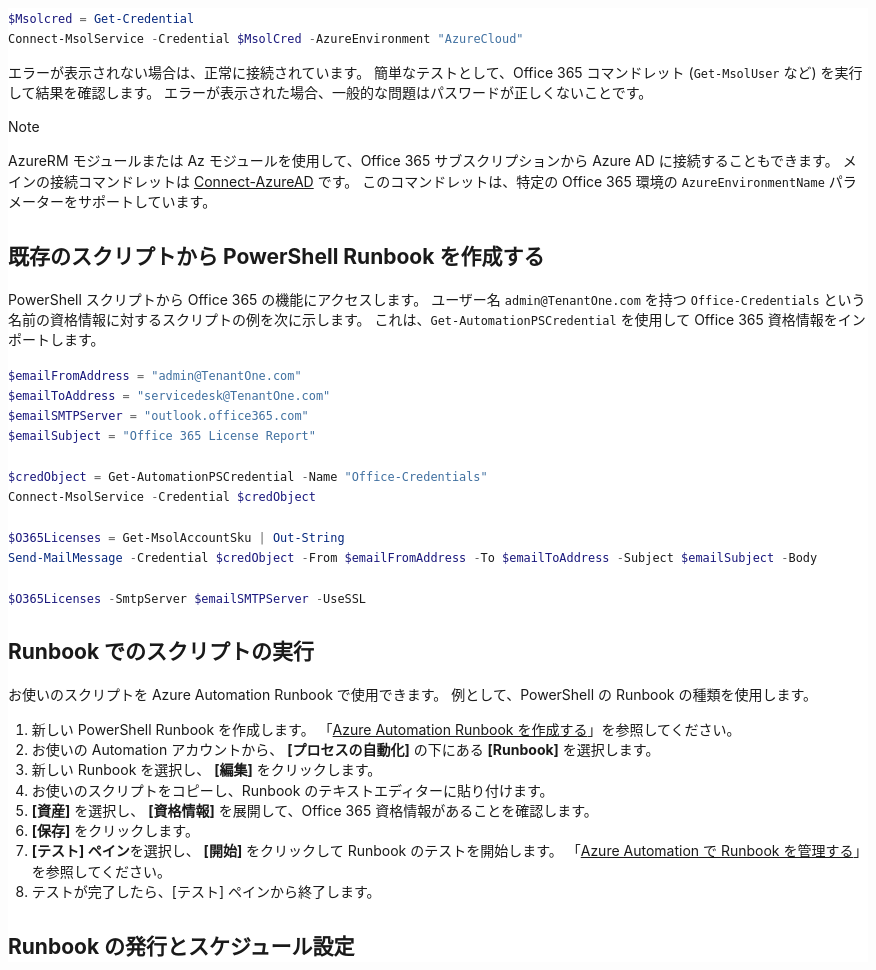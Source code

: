 ```powershell
$Msolcred = Get-Credential
Connect-MsolService -Credential $MsolCred -AzureEnvironment "AzureCloud"
```

エラーが表示されない場合は、正常に接続されています。 簡単なテストとして、Office 365 コマンドレット (`Get-MsolUser` など) を実行して結果を確認します。 エラーが表示された場合、一般的な問題はパスワードが正しくないことです。

>[!NOTE]
>AzureRM モジュールまたは Az モジュールを使用して、Office 365 サブスクリプションから Azure AD に接続することもできます。 メインの接続コマンドレットは [Connect-AzureAD](https://docs.microsoft.com/powershell/module/azuread/connect-azuread?view=azureadps-2.0) です。 このコマンドレットは、特定の Office 365 環境の `AzureEnvironmentName` パラメーターをサポートしています。

## <a name="creating-a-powershell-runbook-from-an-existing-script"></a>既存のスクリプトから PowerShell Runbook を作成する

PowerShell スクリプトから Office 365 の機能にアクセスします。 ユーザー名 `admin@TenantOne.com` を持つ `Office-Credentials` という名前の資格情報に対するスクリプトの例を次に示します。 これは、`Get-AutomationPSCredential` を使用して Office 365 資格情報をインポートします。

```powershell
$emailFromAddress = "admin@TenantOne.com" 
$emailToAddress = "servicedesk@TenantOne.com" 
$emailSMTPServer = "outlook.office365.com" 
$emailSubject = "Office 365 License Report" 

$credObject = Get-AutomationPSCredential -Name "Office-Credentials" 
Connect-MsolService -Credential $credObject

$O365Licenses = Get-MsolAccountSku | Out-String 
Send-MailMessage -Credential $credObject -From $emailFromAddress -To $emailToAddress -Subject $emailSubject -Body 

$O365Licenses -SmtpServer $emailSMTPServer -UseSSL
```

## <a name="running-the-script-in-a-runbook"></a>Runbook でのスクリプトの実行

お使いのスクリプトを Azure Automation Runbook で使用できます。 例として、PowerShell の Runbook の種類を使用します。

1. 新しい PowerShell Runbook を作成します。 「[Azure Automation Runbook を作成する](https://docs.microsoft.com/azure/automation/automation-quickstart-create-runbook)」を参照してください。
2. お使いの Automation アカウントから、 **[プロセスの自動化]** の下にある **[Runbook]** を選択します。
3. 新しい Runbook を選択し、 **[編集]** をクリックします。
4. お使いのスクリプトをコピーし、Runbook のテキストエディターに貼り付けます。
5. **[資産]** を選択し、 **[資格情報]** を展開して、Office 365 資格情報があることを確認します。
6. **[保存]** をクリックします。
7. **[テスト] ペイン**を選択し、 **[開始]** をクリックして Runbook のテストを開始します。 「[Azure Automation で Runbook を管理する](https://docs.microsoft.com/azure/automation/manage-runbooks)」を参照してください。
8. テストが完了したら、[テスト] ペインから終了します。

## <a name="publishing-and-scheduling-the-runbook"></a>Runbook の発行とスケジュール設定
